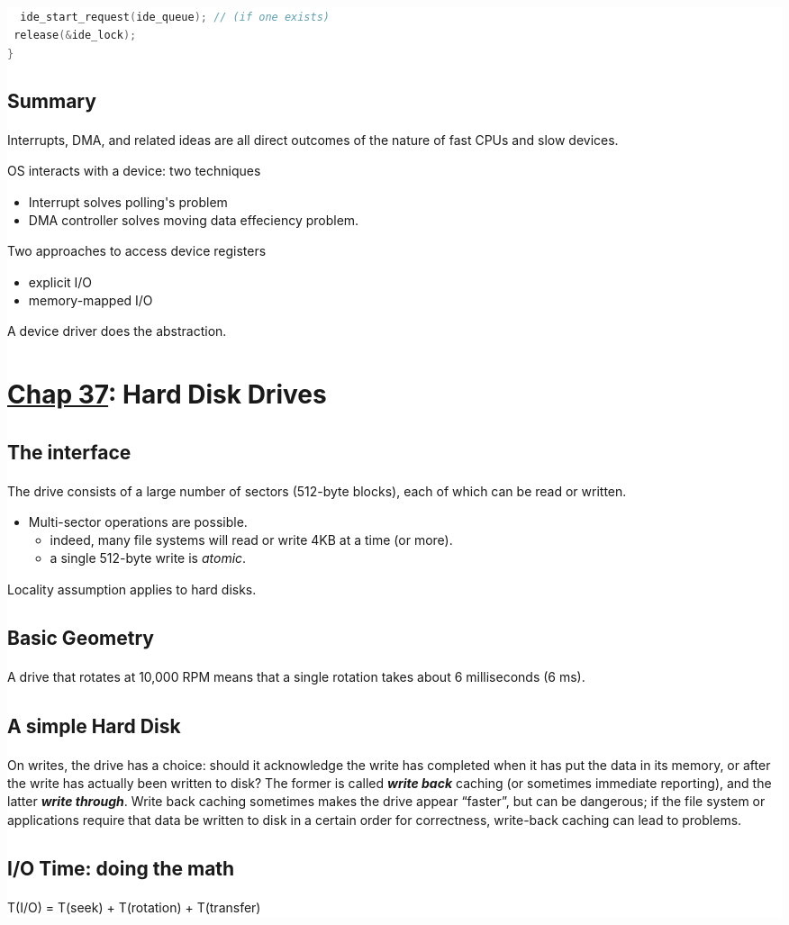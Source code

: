 ```c
  ide_start_request(ide_queue); // (if one exists)
 release(&ide_lock);
}
```

## Summary 
Interrupts, DMA, and related
ideas are all direct outcomes of the nature of fast CPUs and slow
devices.

OS interacts with a device: two techniques
* Interrupt solves polling's problem
* DMA controller solves moving data effeciency problem.

Two approaches to access device registers
* explicit I/O
* memory-mapped I/O

A device driver does the abstraction.

# [Chap 37](http://pages.cs.wisc.edu/~remzi/OSTEP/file-disks.pdf): Hard Disk Drives

## The interface
The drive consists of a large number of sectors (512-byte blocks), each of which can be read or written.
* Multi-sector operations are possible.
  * indeed, many file systems will read or write 4KB at a time (or more). 
  * a single 512-byte write is *atomic*.

Locality assumption applies to hard disks.

## Basic Geometry
A drive that rotates at 10,000 RPM means
that a single rotation takes about 6 milliseconds (6 ms).

## A simple Hard Disk
On writes, the drive has a choice: should it acknowledge the write has
completed when it has put the data in its memory, or after the write has
actually been written to disk? The former is called ***write back*** caching
(or sometimes immediate reporting), and the latter ***write through***. Write
back caching sometimes makes the drive appear “faster”, but can be dangerous;
if the file system or applications require that data be written to
disk in a certain order for correctness, write-back caching can lead to
problems.

## I/O Time: doing the math
T(I/O) = T(seek) + T(rotation) + T(transfer)
